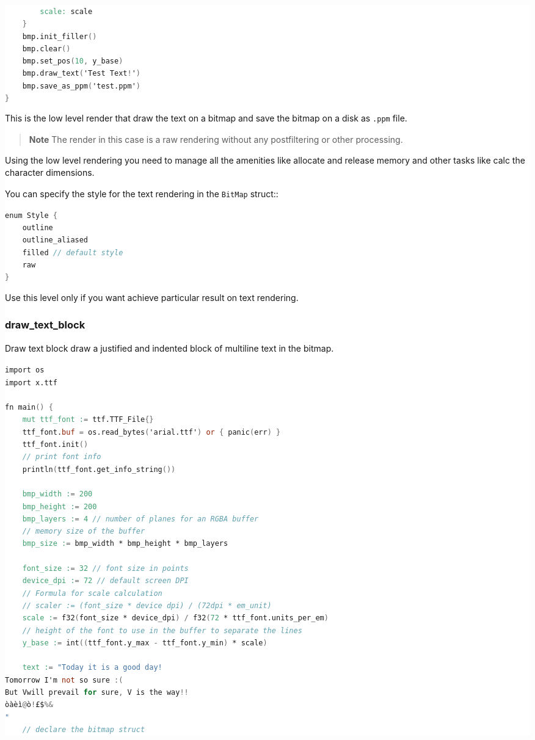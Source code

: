 ```v oksyntax
		scale: scale
	}
	bmp.init_filler()
	bmp.clear()
	bmp.set_pos(10, y_base)
	bmp.draw_text('Test Text!')
	bmp.save_as_ppm('test.ppm')
}
```

This is the low level render that draw the text on a bitmap and save the bitmap on a disk as
`.ppm` file.

> **Note**
> The render in this case is a raw rendering without any postfiltering or other processing.

Using the low level rendering you need to manage all the amenities like allocate and release
memory and other tasks like calc the character dimensions.

You can specify the style for the text rendering in the `BitMap` struct::

```v
enum Style {
	outline
	outline_aliased
	filled // default style
	raw
}
```

Use this level only if you want achieve particular result on text rendering.

### draw_text_block

Draw text block draw a justified and indented block of multiline text in the bitmap.

```v oksyntax
import os
import x.ttf

fn main() {
	mut ttf_font := ttf.TTF_File{}
	ttf_font.buf = os.read_bytes('arial.ttf') or { panic(err) }
	ttf_font.init()
	// print font info
	println(ttf_font.get_info_string())

	bmp_width := 200
	bmp_height := 200
	bmp_layers := 4 // number of planes for an RGBA buffer
	// memory size of the buffer
	bmp_size := bmp_width * bmp_height * bmp_layers

	font_size := 32 // font size in points
	device_dpi := 72 // default screen DPI
	// Formula for scale calculation
	// scaler := (font_size * device dpi) / (72dpi * em_unit)
	scale := f32(font_size * device_dpi) / f32(72 * ttf_font.units_per_em)
	// height of the font to use in the buffer to separate the lines
	y_base := int((ttf_font.y_max - ttf_font.y_min) * scale)

	text := "Today it is a good day!
Tomorrow I'm not so sure :(
But Vwill prevail for sure, V is the way!!
òàèì@ò!£$%&
"
	// declare the bitmap struct
```